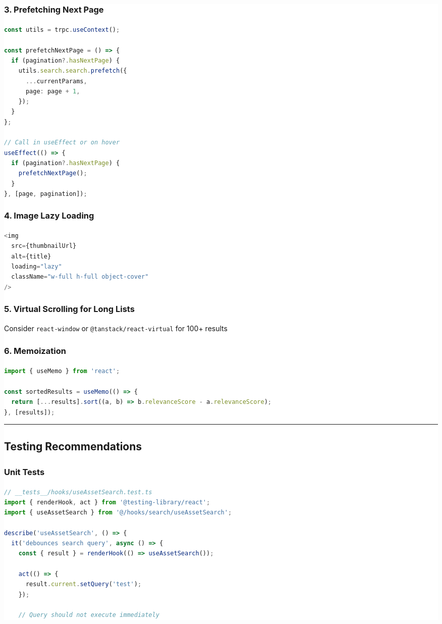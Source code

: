 ### 3. Prefetching Next Page
```typescript
const utils = trpc.useContext();

const prefetchNextPage = () => {
  if (pagination?.hasNextPage) {
    utils.search.search.prefetch({
      ...currentParams,
      page: page + 1,
    });
  }
};

// Call in useEffect or on hover
useEffect(() => {
  if (pagination?.hasNextPage) {
    prefetchNextPage();
  }
}, [page, pagination]);
```

### 4. Image Lazy Loading
```typescript
<img
  src={thumbnailUrl}
  alt={title}
  loading="lazy"
  className="w-full h-full object-cover"
/>
```

### 5. Virtual Scrolling for Long Lists
Consider `react-window` or `@tanstack/react-virtual` for 100+ results

### 6. Memoization
```typescript
import { useMemo } from 'react';

const sortedResults = useMemo(() => {
  return [...results].sort((a, b) => b.relevanceScore - a.relevanceScore);
}, [results]);
```

---

## Testing Recommendations

### Unit Tests

```typescript
// __tests__/hooks/useAssetSearch.test.ts
import { renderHook, act } from '@testing-library/react';
import { useAssetSearch } from '@/hooks/search/useAssetSearch';

describe('useAssetSearch', () => {
  it('debounces search query', async () => {
    const { result } = renderHook(() => useAssetSearch());
    
    act(() => {
      result.current.setQuery('test');
    });
    
    // Query should not execute immediately
```